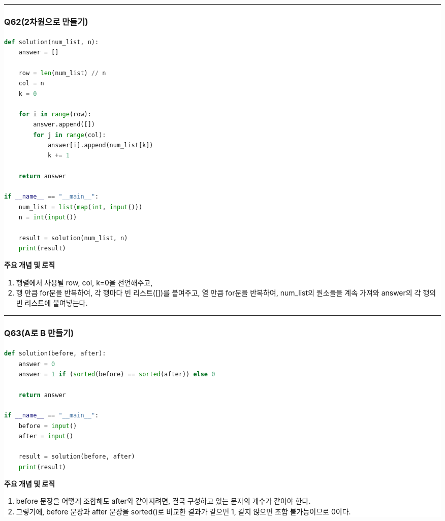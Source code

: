 ***

### Q62(2차원으로 만들기)
```Python
def solution(num_list, n):
    answer = []
    
    row = len(num_list) // n
    col = n
    k = 0
    
    for i in range(row):
        answer.append([])
        for j in range(col):
            answer[i].append(num_list[k])
            k += 1
        
    return answer

if __name__ == "__main__":
    num_list = list(map(int, input()))
    n = int(input())
    
    result = solution(num_list, n)
    print(result)
```
**주요 개념 및 로직**
1. 행렬에서 사용될 row, col, k=0을 선언해주고,
2. 행 만큼 for문을 반복하여, 각 행마다 빈 리스트([])를 붙여주고, 열 만큼 for문을 반복하여, num_list의 원소들을 계속 가져와 answer의 각 행의 빈 리스트에 붙여넣는다.

***

### Q63(A로 B 만들기)
```Python
def solution(before, after):
    answer = 0
    answer = 1 if (sorted(before) == sorted(after)) else 0

    return answer

if __name__ == "__main__":
    before = input()
    after = input()
    
    result = solution(before, after)
    print(result)
```
**주요 개념 및 로직**
1. before 문장을 어떻게 조합해도 after와 같아지려면, 결국 구성하고 있는 문자의 개수가 같아야 한다.
2. 그렇기에, before 문장과 after 문장을 sorted()로 비교한 결과가 같으면 1, 같지 않으면 조합 불가능이므로 0이다.
